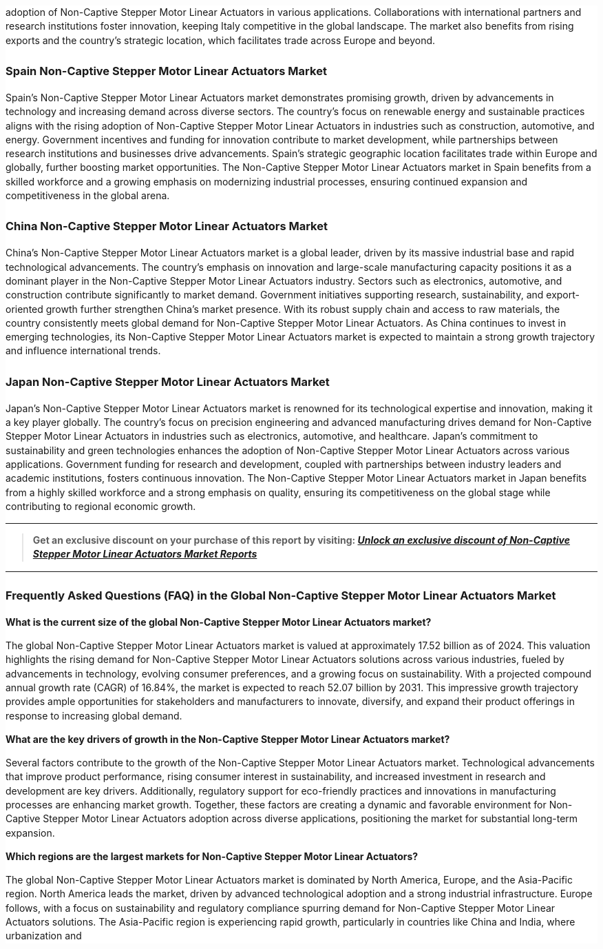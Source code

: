 adoption of Non-Captive Stepper Motor Linear Actuators in various applications. Collaborations with international partners and research institutions foster innovation, keeping Italy competitive in the global landscape. The market also benefits from rising exports and the country&rsquo;s strategic location, which facilitates trade across Europe and beyond.</p><h3>Spain Non-Captive Stepper Motor Linear Actuators Market</h3><p>Spain&rsquo;s Non-Captive Stepper Motor Linear Actuators market demonstrates promising growth, driven by advancements in technology and increasing demand across diverse sectors. The country&rsquo;s focus on renewable energy and sustainable practices aligns with the rising adoption of Non-Captive Stepper Motor Linear Actuators in industries such as construction, automotive, and energy. Government incentives and funding for innovation contribute to market development, while partnerships between research institutions and businesses drive advancements. Spain&rsquo;s strategic geographic location facilitates trade within Europe and globally, further boosting market opportunities. The Non-Captive Stepper Motor Linear Actuators market in Spain benefits from a skilled workforce and a growing emphasis on modernizing industrial processes, ensuring continued expansion and competitiveness in the global arena.</p><h3>China Non-Captive Stepper Motor Linear Actuators Market</h3><p>China&rsquo;s Non-Captive Stepper Motor Linear Actuators market is a global leader, driven by its massive industrial base and rapid technological advancements. The country&rsquo;s emphasis on innovation and large-scale manufacturing capacity positions it as a dominant player in the Non-Captive Stepper Motor Linear Actuators industry. Sectors such as electronics, automotive, and construction contribute significantly to market demand. Government initiatives supporting research, sustainability, and export-oriented growth further strengthen China&rsquo;s market presence. With its robust supply chain and access to raw materials, the country consistently meets global demand for Non-Captive Stepper Motor Linear Actuators. As China continues to invest in emerging technologies, its Non-Captive Stepper Motor Linear Actuators market is expected to maintain a strong growth trajectory and influence international trends.</p><h3>Japan Non-Captive Stepper Motor Linear Actuators Market</h3><p>Japan&rsquo;s Non-Captive Stepper Motor Linear Actuators market is renowned for its technological expertise and innovation, making it a key player globally. The country&rsquo;s focus on precision engineering and advanced manufacturing drives demand for Non-Captive Stepper Motor Linear Actuators in industries such as electronics, automotive, and healthcare. Japan&rsquo;s commitment to sustainability and green technologies enhances the adoption of Non-Captive Stepper Motor Linear Actuators across various applications. Government funding for research and development, coupled with partnerships between industry leaders and academic institutions, fosters continuous innovation. The Non-Captive Stepper Motor Linear Actuators market in Japan benefits from a highly skilled workforce and a strong emphasis on quality, ensuring its competitiveness on the global stage while contributing to regional economic growth.</p><hr /><blockquote><p><strong>Get an exclusive discount on your purchase of this report by visiting: <em><a href="://marketresearchpulse.com/ask-for-discount/21894?utm_source=Github&amp;utm_medium=0114">Unlock an exclusive discount of Non-Captive Stepper Motor Linear Actuators Market Reports</a></em>&nbsp;</strong></p></blockquote><hr /><h3>Frequently Asked Questions (FAQ) in the Global Non-Captive Stepper Motor Linear Actuators Market</h3><p><strong>What is the current size of the global Non-Captive Stepper Motor Linear Actuators market?</strong></p><p>The global Non-Captive Stepper Motor Linear Actuators market is valued at approximately 17.52 billion as of 2024. This valuation highlights the rising demand for Non-Captive Stepper Motor Linear Actuators solutions across various industries, fueled by advancements in technology, evolving consumer preferences, and a growing focus on sustainability. With a projected compound annual growth rate (CAGR) of 16.84%, the market is expected to reach 52.07 billion by 2031. This impressive growth trajectory provides ample opportunities for stakeholders and manufacturers to innovate, diversify, and expand their product offerings in response to increasing global demand.</p><p><strong>What are the key drivers of growth in the Non-Captive Stepper Motor Linear Actuators market?</strong></p><p>Several factors contribute to the growth of the Non-Captive Stepper Motor Linear Actuators market. Technological advancements that improve product performance, rising consumer interest in sustainability, and increased investment in research and development are key drivers. Additionally, regulatory support for eco-friendly practices and innovations in manufacturing processes are enhancing market growth. Together, these factors are creating a dynamic and favorable environment for Non-Captive Stepper Motor Linear Actuators adoption across diverse applications, positioning the market for substantial long-term expansion.</p><p><strong>Which regions are the largest markets for Non-Captive Stepper Motor Linear Actuators?</strong></p><p>The global Non-Captive Stepper Motor Linear Actuators market is dominated by North America, Europe, and the Asia-Pacific region. North America leads the market, driven by advanced technological adoption and a strong industrial infrastructure. Europe follows, with a focus on sustainability and regulatory compliance spurring demand for Non-Captive Stepper Motor Linear Actuators solutions. The Asia-Pacific region is experiencing rapid growth, particularly in countries like China and India, where urbanization and